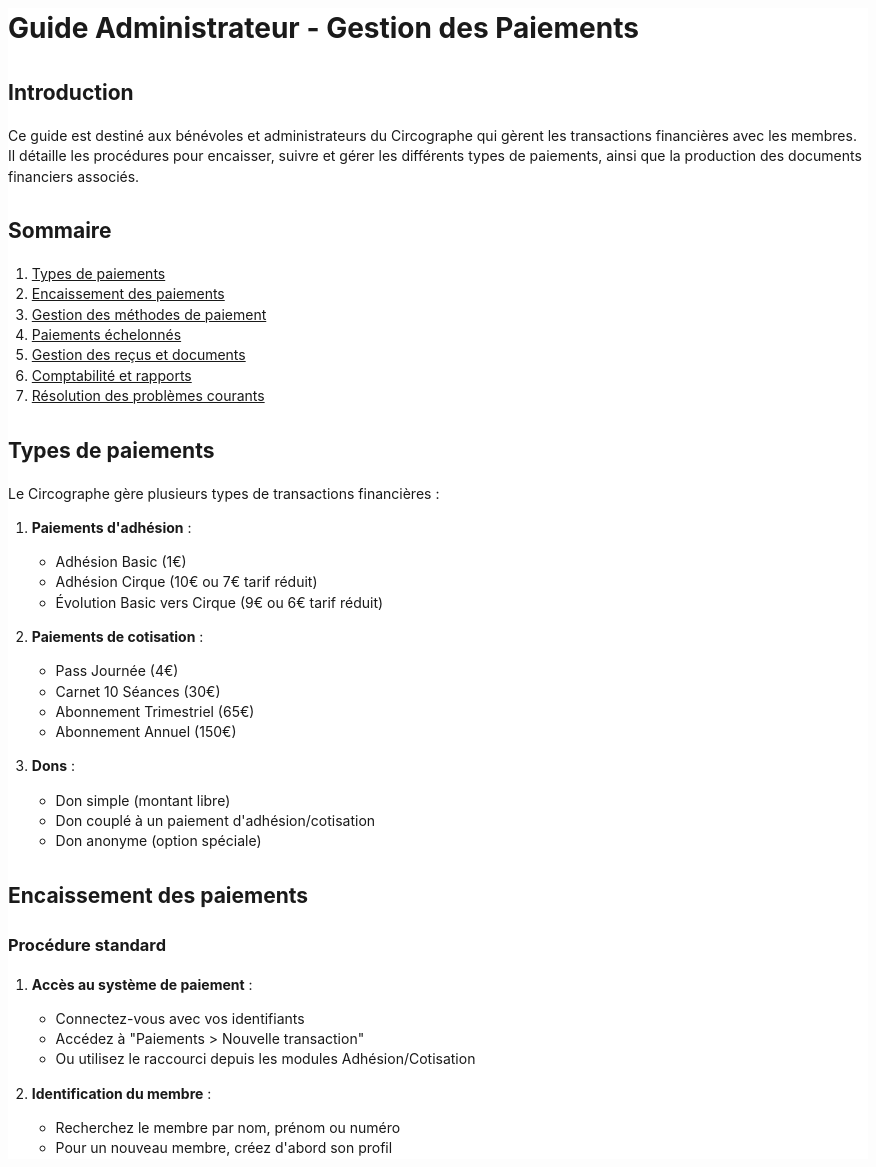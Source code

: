 # Guide Administrateur - Gestion des Paiements

## Introduction

Ce guide est destiné aux bénévoles et administrateurs du Circographe qui gèrent les transactions financières avec les membres. Il détaille les procédures pour encaisser, suivre et gérer les différents types de paiements, ainsi que la production des documents financiers associés.

## Sommaire
1. [Types de paiements](#types-de-paiements)
2. [Encaissement des paiements](#encaissement-des-paiements)
3. [Gestion des méthodes de paiement](#gestion-des-méthodes-de-paiement)
4. [Paiements échelonnés](#paiements-échelonnés)
5. [Gestion des reçus et documents](#gestion-des-reçus-et-documents)
6. [Comptabilité et rapports](#comptabilité-et-rapports)
7. [Résolution des problèmes courants](#résolution-des-problèmes-courants)

## Types de paiements

Le Circographe gère plusieurs types de transactions financières :

1. **Paiements d'adhésion** :
   - Adhésion Basic (1€)
   - Adhésion Cirque (10€ ou 7€ tarif réduit)
   - Évolution Basic vers Cirque (9€ ou 6€ tarif réduit)
   
2. **Paiements de cotisation** :
   - Pass Journée (4€)
   - Carnet 10 Séances (30€)
   - Abonnement Trimestriel (65€)
   - Abonnement Annuel (150€)

3. **Dons** :
   - Don simple (montant libre)
   - Don couplé à un paiement d'adhésion/cotisation
   - Don anonyme (option spéciale)

## Encaissement des paiements

### Procédure standard

1. **Accès au système de paiement** :
   - Connectez-vous avec vos identifiants
   - Accédez à "Paiements > Nouvelle transaction"
   - Ou utilisez le raccourci depuis les modules Adhésion/Cotisation

2. **Identification du membre** :
   - Recherchez le membre par nom, prénom ou numéro
   - Pour un nouveau membre, créez d'abord son profil
